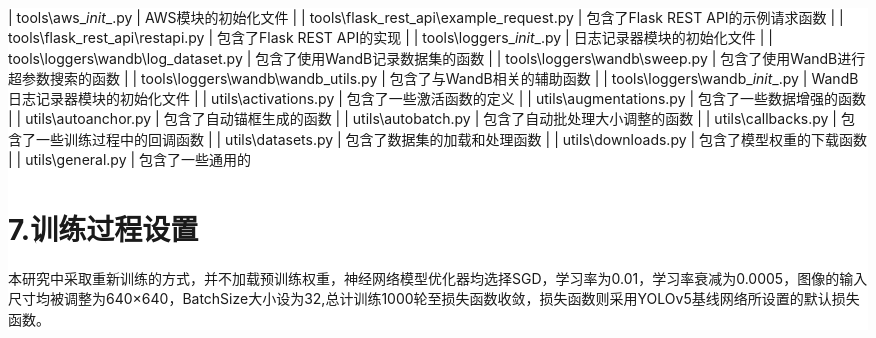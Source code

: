 | tools\aws\__init__.py | AWS模块的初始化文件 |
| tools\flask_rest_api\example_request.py | 包含了Flask REST API的示例请求函数 |
| tools\flask_rest_api\restapi.py | 包含了Flask REST API的实现 |
| tools\loggers\__init__.py | 日志记录器模块的初始化文件 |
| tools\loggers\wandb\log_dataset.py | 包含了使用WandB记录数据集的函数 |
| tools\loggers\wandb\sweep.py | 包含了使用WandB进行超参数搜索的函数 |
| tools\loggers\wandb\wandb_utils.py | 包含了与WandB相关的辅助函数 |
| tools\loggers\wandb\__init__.py | WandB日志记录器模块的初始化文件 |
| utils\activations.py | 包含了一些激活函数的定义 |
| utils\augmentations.py | 包含了一些数据增强的函数 |
| utils\autoanchor.py | 包含了自动锚框生成的函数 |
| utils\autobatch.py | 包含了自动批处理大小调整的函数 |
| utils\callbacks.py | 包含了一些训练过程中的回调函数 |
| utils\datasets.py | 包含了数据集的加载和处理函数 |
| utils\downloads.py | 包含了模型权重的下载函数 |
| utils\general.py | 包含了一些通用的


# 7.训练过程设置
本研究中采取重新训练的方式，并不加载预训练权重，神经网络模型优化器均选择SGD，学习率为0.01，学习率衰减为0.0005，图像的输入尺寸均被调整为640×640，BatchSize大小设为32,总计训练1000轮至损失函数收敛，损失函数则采用YOLOv5基线网络所设置的默认损失函数。